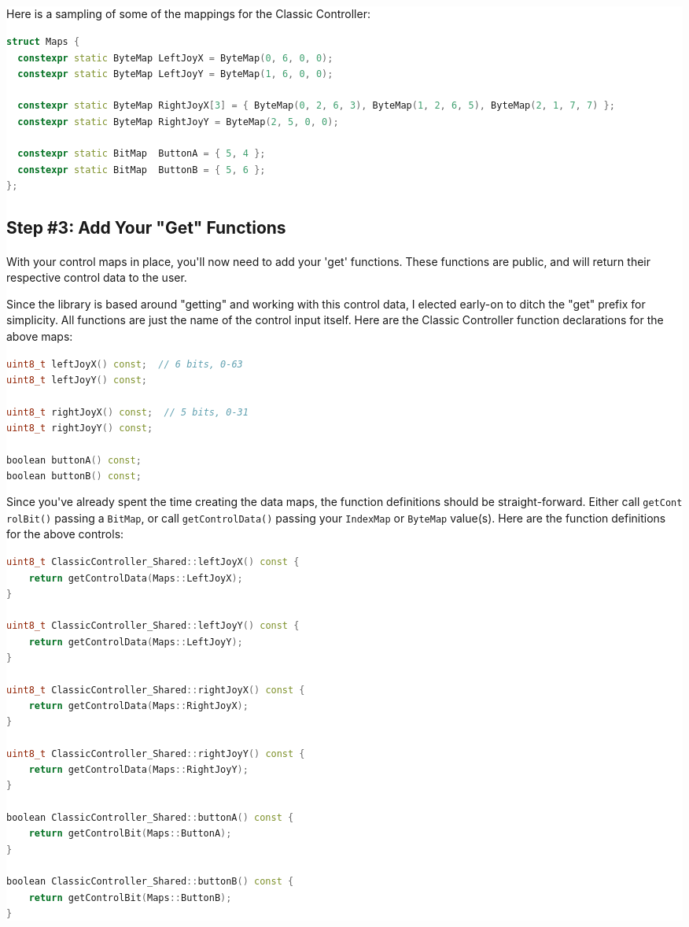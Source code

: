 Here is a sampling of some of the mappings for the Classic Controller:

```C++
struct Maps {
  constexpr static ByteMap LeftJoyX = ByteMap(0, 6, 0, 0);
  constexpr static ByteMap LeftJoyY = ByteMap(1, 6, 0, 0);

  constexpr static ByteMap RightJoyX[3] = { ByteMap(0, 2, 6, 3), ByteMap(1, 2, 6, 5), ByteMap(2, 1, 7, 7) };
  constexpr static ByteMap RightJoyY = ByteMap(2, 5, 0, 0);

  constexpr static BitMap  ButtonA = { 5, 4 };
  constexpr static BitMap  ButtonB = { 5, 6 };
};
```

## Step #3: Add Your "Get" Functions
With your control maps in place, you'll now need to add your 'get' functions. These functions are public, and will return their respective control data to the user.

Since the library is based around "getting" and working with this control data, I elected early-on to ditch the "get" prefix for simplicity. All functions are just the name of the control input itself. Here are the Classic Controller function declarations for the above maps:

```C++
uint8_t leftJoyX() const;  // 6 bits, 0-63
uint8_t leftJoyY() const;

uint8_t rightJoyX() const;  // 5 bits, 0-31
uint8_t rightJoyY() const;

boolean buttonA() const;
boolean buttonB() const;
```

Since you've already spent the time creating the data maps, the function definitions should be straight-forward. Either call `getControlBit()` passing a `BitMap`, or call `getControlData()` passing your `IndexMap` or `ByteMap` value(s). Here are the function definitions for the above controls:

```C++
uint8_t ClassicController_Shared::leftJoyX() const {
	return getControlData(Maps::LeftJoyX);
}

uint8_t ClassicController_Shared::leftJoyY() const {
	return getControlData(Maps::LeftJoyY);
}

uint8_t ClassicController_Shared::rightJoyX() const {
	return getControlData(Maps::RightJoyX);
}

uint8_t ClassicController_Shared::rightJoyY() const {
	return getControlData(Maps::RightJoyY);
}

boolean ClassicController_Shared::buttonA() const {
	return getControlBit(Maps::ButtonA);
}

boolean ClassicController_Shared::buttonB() const {
	return getControlBit(Maps::ButtonB);
}
```
